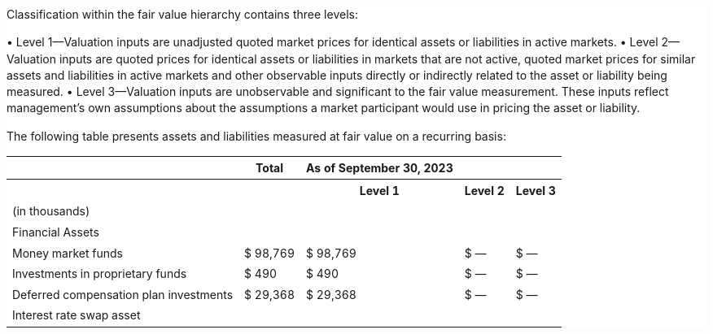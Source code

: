 Classification within the fair value hierarchy contains three levels:

• Level 1—Valuation inputs are unadjusted quoted market prices for identical assets or liabilities in active markets.
• Level 2—Valuation inputs are quoted prices for identical assets or liabilities in markets that are not active, quoted market prices for similar assets and liabilities in active markets and other observable inputs directly or indirectly related to the asset or liability being measured.
• Level 3—Valuation inputs are unobservable and significant to the fair value measurement. These inputs reflect management’s own assumptions about the assumptions a market participant would use in pricing the asset or liability.

The following table presents assets and liabilities measured at fair value on a recurring basis:

<table>
  <tr>
    <th></th>
    <th>Total</th>
    <th>As of September 30, 2023</th>
    <th></th>
    <th></th>
  </tr>
  <tr>
    <th></th>
    <th></th>
    <th>Level 1</th>
    <th>Level 2</th>
    <th>Level 3</th>
  </tr>
  <tr>
    <td>(in thousands)</td>
    <td></td>
    <td></td>
    <td></td>
    <td></td>
  </tr>
  <tr>
    <td>Financial Assets</td>
    <td></td>
    <td></td>
    <td></td>
    <td></td>
  </tr>
  <tr>
    <td>Money market funds</td>
    <td>$ 98,769</td>
    <td>$ 98,769</td>
    <td>$ —</td>
    <td>$ —</td>
  </tr>
  <tr>
    <td>Investments in proprietary funds</td>
    <td>$ 490</td>
    <td>$ 490</td>
    <td>$ —</td>
    <td>$ —</td>
  </tr>
  <tr>
    <td>Deferred compensation plan investments</td>
    <td>$ 29,368</td>
    <td>$ 29,368</td>
    <td>$ —</td>
    <td>$ —</td>
  </tr>
  <tr>
    <td>Interest rate swap asset</td>